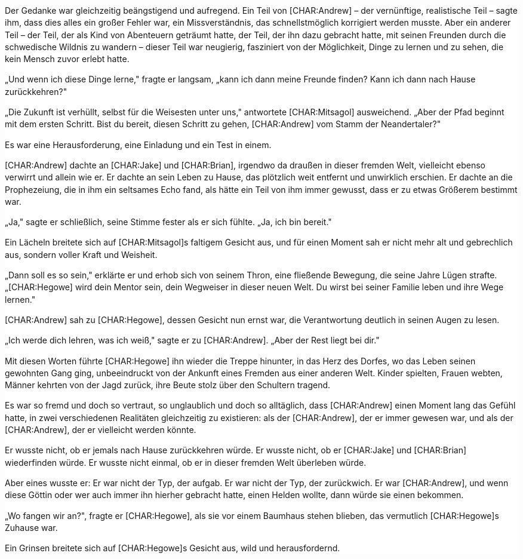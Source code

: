 Der Gedanke war gleichzeitig beängstigend und aufregend. Ein Teil von [CHAR:Andrew] – der vernünftige, realistische Teil – sagte ihm, dass dies alles ein großer Fehler war, ein Missverständnis, das schnellstmöglich korrigiert werden musste. Aber ein anderer Teil – der Teil, der als Kind von Abenteuern geträumt hatte, der Teil, der ihn dazu gebracht hatte, mit seinen Freunden durch die schwedische Wildnis zu wandern – dieser Teil war neugierig, fasziniert von der Möglichkeit, Dinge zu lernen und zu sehen, die kein Mensch zuvor erlebt hatte.

„Und wenn ich diese Dinge lerne," fragte er langsam, „kann ich dann meine Freunde finden? Kann ich dann nach Hause zurückkehren?"

„Die Zukunft ist verhüllt, selbst für die Weisesten unter uns," antwortete [CHAR:Mitsagol] ausweichend. „Aber der Pfad beginnt mit dem ersten Schritt. Bist du bereit, diesen Schritt zu gehen, [CHAR:Andrew] vom Stamm der Neandertaler?"

Es war eine Herausforderung, eine Einladung und ein Test in einem.

[CHAR:Andrew] dachte an [CHAR:Jake] und [CHAR:Brian], irgendwo da draußen in dieser fremden Welt, vielleicht ebenso verwirrt und allein wie er. Er dachte an sein Leben zu Hause, das plötzlich weit entfernt und unwirklich erschien. Er dachte an die Prophezeiung, die in ihm ein seltsames Echo fand, als hätte ein Teil von ihm immer gewusst, dass er zu etwas Größerem bestimmt war.

„Ja," sagte er schließlich, seine Stimme fester als er sich fühlte. „Ja, ich bin bereit."

Ein Lächeln breitete sich auf [CHAR:Mitsagol]s faltigem Gesicht aus, und für einen Moment sah er nicht mehr alt und gebrechlich aus, sondern voller Kraft und Weisheit.

„Dann soll es so sein," erklärte er und erhob sich von seinem Thron, eine fließende Bewegung, die seine Jahre Lügen strafte. „[CHAR:Hegowe] wird dein Mentor sein, dein Wegweiser in dieser neuen Welt. Du wirst bei seiner Familie leben und ihre Wege lernen."

[CHAR:Andrew] sah zu [CHAR:Hegowe], dessen Gesicht nun ernst war, die Verantwortung deutlich in seinen Augen zu lesen.

„Ich werde dich lehren, was ich weiß," sagte er zu [CHAR:Andrew]. „Aber der Rest liegt bei dir."

Mit diesen Worten führte [CHAR:Hegowe] ihn wieder die Treppe hinunter, in das Herz des Dorfes, wo das Leben seinen gewohnten Gang ging, unbeeindruckt von der Ankunft eines Fremden aus einer anderen Welt. Kinder spielten, Frauen webten, Männer kehrten von der Jagd zurück, ihre Beute stolz über den Schultern tragend.

Es war so fremd und doch so vertraut, so unglaublich und doch so alltäglich, dass [CHAR:Andrew] einen Moment lang das Gefühl hatte, in zwei verschiedenen Realitäten gleichzeitig zu existieren: als der [CHAR:Andrew], der er immer gewesen war, und als der [CHAR:Andrew], der er vielleicht werden könnte.

Er wusste nicht, ob er jemals nach Hause zurückkehren würde. Er wusste nicht, ob er [CHAR:Jake] und [CHAR:Brian] wiederfinden würde. Er wusste nicht einmal, ob er in dieser fremden Welt überleben würde.

Aber eines wusste er: Er war nicht der Typ, der aufgab. Er war nicht der Typ, der zurückwich. Er war [CHAR:Andrew], und wenn diese Göttin oder wer auch immer ihn hierher gebracht hatte, einen Helden wollte, dann würde sie einen bekommen.

„Wo fangen wir an?", fragte er [CHAR:Hegowe], als sie vor einem Baumhaus stehen blieben, das vermutlich [CHAR:Hegowe]s Zuhause war. 

Ein Grinsen breitete sich auf [CHAR:Hegowe]s Gesicht aus, wild und herausfordernd.
